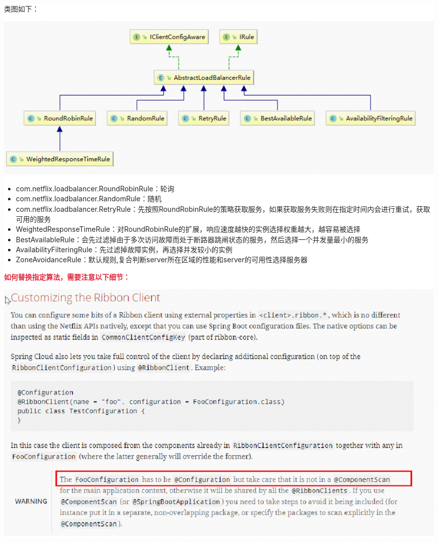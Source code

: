 <font style="color:#282828;">类图如下：</font>

![](images/74.png)

+ <font style="color:#282828;">com.netflix.loadbalancer.RoundRobinRule：轮询</font>
+ <font style="color:#282828;">com.netflix.loadbalancer.RandomRule：随机</font>
+ <font style="color:#282828;">com.netflix.loadbalancer.RetryRule：先按照RoundRobinRule的策略获取服务，如果获取服务失败则在指定时间内会进行重试，获取可用的服务</font>
+ <font style="color:#282828;">WeightedResponseTimeRule：对RoundRobinRule的扩展，响应速度越快的实例选择权重越大，越容易被选择</font>
+ <font style="color:#282828;">BestAvailableRule：会先过滤掉由于多次访问故障而处于断路器跳闸状态的服务，然后选择一个并发量最小的服务</font>
+ <font style="color:#282828;">AvailabilityFilteringRule：先过滤掉故障实例，再选择并发较小的实例</font>
+ <font style="color:#282828;">ZoneAvoidanceRule：默认规则,复合判断server所在区域的性能和server的可用性选择服务器</font>



**<font style="color:#DF2A3F;">如何替换指定算法，需要注意以下细节：</font>**

![](images/75.png)
